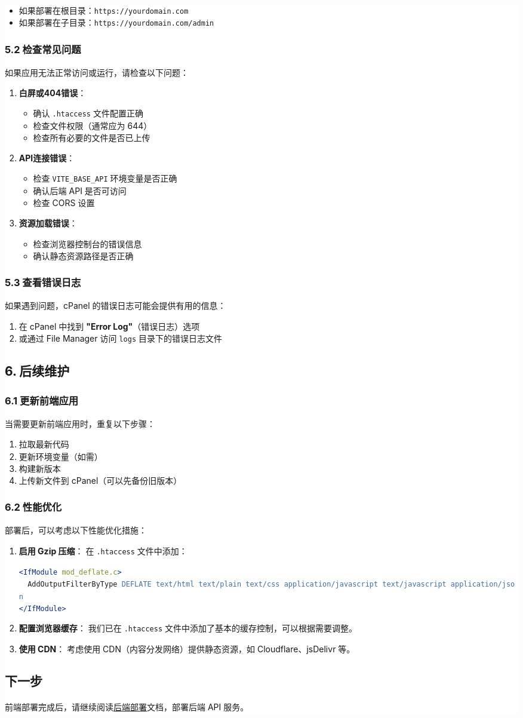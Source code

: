 - 如果部署在根目录：`https://yourdomain.com`
- 如果部署在子目录：`https://yourdomain.com/admin`

### 5.2 检查常见问题

如果应用无法正常访问或运行，请检查以下问题：

1. **白屏或404错误**：
   - 确认 `.htaccess` 文件配置正确
   - 检查文件权限（通常应为 644）
   - 检查所有必要的文件是否已上传

2. **API连接错误**：
   - 检查 `VITE_BASE_API` 环境变量是否正确
   - 确认后端 API 是否可访问
   - 检查 CORS 设置

3. **资源加载错误**：
   - 检查浏览器控制台的错误信息
   - 确认静态资源路径是否正确

### 5.3 查看错误日志

如果遇到问题，cPanel 的错误日志可能会提供有用的信息：

1. 在 cPanel 中找到 **"Error Log"**（错误日志）选项
2. 或通过 File Manager 访问 `logs` 目录下的错误日志文件

## 6. 后续维护

### 6.1 更新前端应用

当需要更新前端应用时，重复以下步骤：

1. 拉取最新代码
2. 更新环境变量（如需）
3. 构建新版本
4. 上传新文件到 cPanel（可以先备份旧版本）

### 6.2 性能优化

部署后，可以考虑以下性能优化措施：

1. **启用 Gzip 压缩**：
   在 `.htaccess` 文件中添加：
   ```apache
   <IfModule mod_deflate.c>
     AddOutputFilterByType DEFLATE text/html text/plain text/css application/javascript text/javascript application/json
   </IfModule>
   ```

2. **配置浏览器缓存**：
   我们已在 `.htaccess` 文件中添加了基本的缓存控制，可以根据需要调整。

3. **使用 CDN**：
   考虑使用 CDN（内容分发网络）提供静态资源，如 Cloudflare、jsDelivr 等。

## 下一步

前端部署完成后，请继续阅读[后端部署](./03_backend_deployment.md)文档，部署后端 API 服务。 